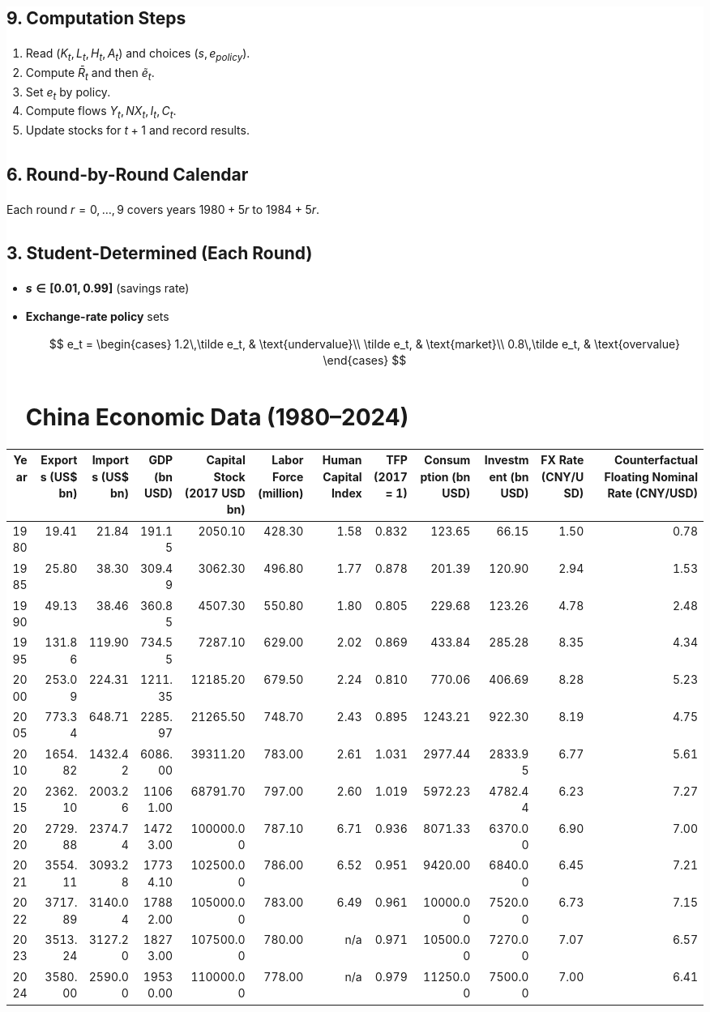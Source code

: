 ## 9. Computation Steps

1. Read $(K_t,L_t,H_t,A_t)$ and choices $(s,e_{policy})$.
2. Compute $\bar R_t$ and then $\tilde e_t$.
3. Set $e_t$ by policy.
4. Compute flows $Y_t,\,NX_t,\,I_t,\,C_t$.
5. Update stocks for $t+1$ and record results.

## 6. Round-by-Round Calendar

Each round $r=0,\dots,9$ covers years $1980+5r$ to $1984+5r$.

## 3. Student-Determined (Each Round)

- **$s\in[0.01,0.99]$** (savings rate)
- **Exchange-rate policy** sets

  $$
  e_t = \begin{cases}
    1.2\,\tilde e_t, & \text{undervalue}\\
    \tilde e_t,      & \text{market}\\
    0.8\,\tilde e_t, & \text{overvalue}
  \end{cases}
  $$

  # China Economic Data (1980–2024)

| Year | Exports (US$ bn) | Imports (US$ bn) | GDP (bn USD) | Capital Stock (2017 USD bn) | Labor Force (million) | Human Capital Index | TFP (2017 = 1) | Consumption (bn USD) | Investment (bn USD) | FX Rate (CNY/USD) | Counterfactual Floating Nominal Rate (CNY/USD) |
| ---: | ---------------: | ---------------: | -----------: | --------------------------: | --------------------: | ------------------: | -------------: | -------------------: | ------------------: | ----------------: | ---------------------------------------------: |
| 1980 |            19.41 |            21.84 |       191.15 |                     2050.10 |                428.30 |                1.58 |          0.832 |               123.65 |               66.15 |              1.50 |                                           0.78 |
| 1985 |            25.80 |            38.30 |       309.49 |                     3062.30 |                496.80 |                1.77 |          0.878 |               201.39 |              120.90 |              2.94 |                                           1.53 |
| 1990 |            49.13 |            38.46 |       360.85 |                     4507.30 |                550.80 |                1.80 |          0.805 |               229.68 |              123.26 |              4.78 |                                           2.48 |
| 1995 |           131.86 |           119.90 |       734.55 |                     7287.10 |                629.00 |                2.02 |          0.869 |               433.84 |              285.28 |              8.35 |                                           4.34 |
| 2000 |           253.09 |           224.31 |      1211.35 |                    12185.20 |                679.50 |                2.24 |          0.810 |               770.06 |              406.69 |              8.28 |                                           5.23 |
| 2005 |           773.34 |           648.71 |      2285.97 |                    21265.50 |                748.70 |                2.43 |          0.895 |              1243.21 |              922.30 |              8.19 |                                           4.75 |
| 2010 |          1654.82 |          1432.42 |      6086.00 |                    39311.20 |                783.00 |                2.61 |          1.031 |              2977.44 |             2833.95 |              6.77 |                                           5.61 |
| 2015 |          2362.10 |          2003.26 |     11061.00 |                    68791.70 |                797.00 |                2.60 |          1.019 |              5972.23 |             4782.44 |              6.23 |                                           7.27 |
| 2020 |          2729.88 |          2374.74 |     14723.00 |                   100000.00 |                787.10 |                6.71 |          0.936 |              8071.33 |             6370.00 |              6.90 |                                           7.00 |
| 2021 |          3554.11 |          3093.28 |     17734.10 |                   102500.00 |                786.00 |                6.52 |          0.951 |              9420.00 |             6840.00 |              6.45 |                                           7.21 |
| 2022 |          3717.89 |          3140.04 |     17882.00 |                   105000.00 |                783.00 |                6.49 |          0.961 |             10000.00 |             7520.00 |              6.73 |                                           7.15 |
| 2023 |          3513.24 |          3127.20 |     18273.00 |                   107500.00 |                780.00 |                 n/a |          0.971 |             10500.00 |             7270.00 |              7.07 |                                           6.57 |
| 2024 |          3580.00 |          2590.00 |     19530.00 |                   110000.00 |                778.00 |                 n/a |          0.979 |             11250.00 |             7500.00 |              7.00 |                                           6.41 |
